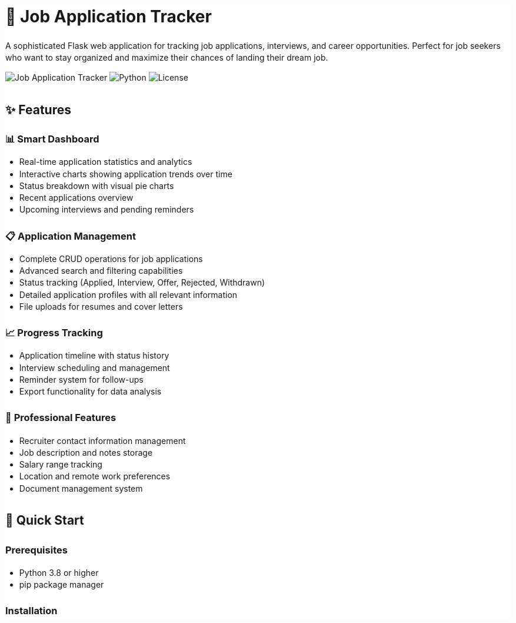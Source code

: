 # 🎯 Job Application Tracker

A sophisticated Flask web application for tracking job applications, interviews, and career opportunities. Perfect for job seekers who want to stay organized and maximize their chances of landing their dream job.

![Job Application Tracker](https://img.shields.io/badge/Flask-2.3.3-blue)
![Python](https://img.shields.io/badge/Python-3.8+-green)
![License](https://img.shields.io/badge/License-MIT-yellow)

## ✨ Features

### 📊 **Smart Dashboard**
- Real-time application statistics and analytics
- Interactive charts showing application trends over time
- Status breakdown with visual pie charts
- Recent applications overview
- Upcoming interviews and pending reminders

### 📋 **Application Management**
- Complete CRUD operations for job applications
- Advanced search and filtering capabilities
- Status tracking (Applied, Interview, Offer, Rejected, Withdrawn)
- Detailed application profiles with all relevant information
- File uploads for resumes and cover letters

### 📈 **Progress Tracking**
- Application timeline with status history
- Interview scheduling and management
- Reminder system for follow-ups
- Export functionality for data analysis

### 💼 **Professional Features**
- Recruiter contact information management
- Job description and notes storage
- Salary range tracking
- Location and remote work preferences
- Document management system

## 🚀 Quick Start

### Prerequisites
- Python 3.8 or higher
- pip package manager

### Installation

